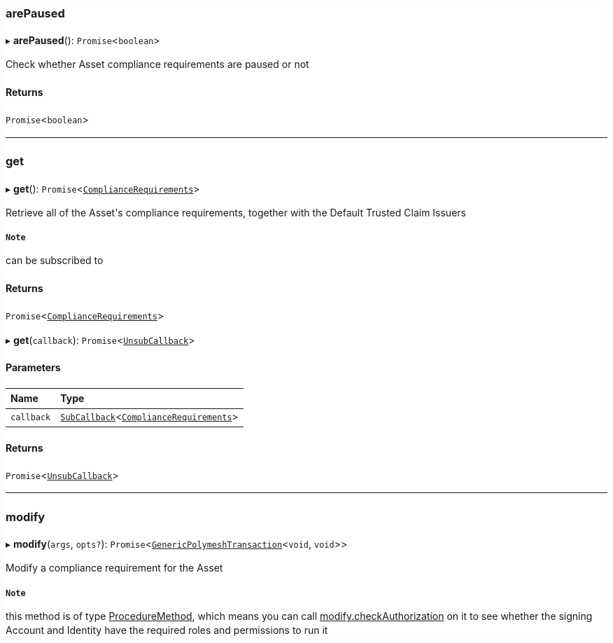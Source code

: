 ### arePaused

▸ **arePaused**(): `Promise`<`boolean`\>

Check whether Asset compliance requirements are paused or not

#### Returns

`Promise`<`boolean`\>

___

### get

▸ **get**(): `Promise`<[`ComplianceRequirements`](../../../../../../interfaces/Types/ComplianceRequirements/ComplianceRequirements.md)\>

Retrieve all of the Asset's compliance requirements, together with the Default Trusted Claim Issuers

**`Note`**

can be subscribed to

#### Returns

`Promise`<[`ComplianceRequirements`](../../../../../../interfaces/Types/ComplianceRequirements/ComplianceRequirements.md)\>

▸ **get**(`callback`): `Promise`<[`UnsubCallback`](../../../../../../modules/Types/Types.md#unsubcallback)\>

#### Parameters

| Name | Type |
| :------ | :------ |
| `callback` | [`SubCallback`](../../../../../../modules/Types/Types.md#subcallback)<[`ComplianceRequirements`](../../../../../../interfaces/Types/ComplianceRequirements/ComplianceRequirements.md)\> |

#### Returns

`Promise`<[`UnsubCallback`](../../../../../../modules/Types/Types.md#unsubcallback)\>

___

### modify

▸ **modify**(`args`, `opts?`): `Promise`<[`GenericPolymeshTransaction`](../../../../../../modules/Types/Types.md#genericpolymeshtransaction)<`void`, `void`\>\>

Modify a compliance requirement for the Asset

**`Note`**

this method is of type [ProcedureMethod](../../../../../../interfaces/Types/ProcedureMethod/ProcedureMethod.md), which means you can call [modify.checkAuthorization](../../../../../../interfaces/Types/ProcedureMethod/ProcedureMethod.md#checkauthorization)
  on it to see whether the signing Account and Identity have the required roles and permissions to run it
